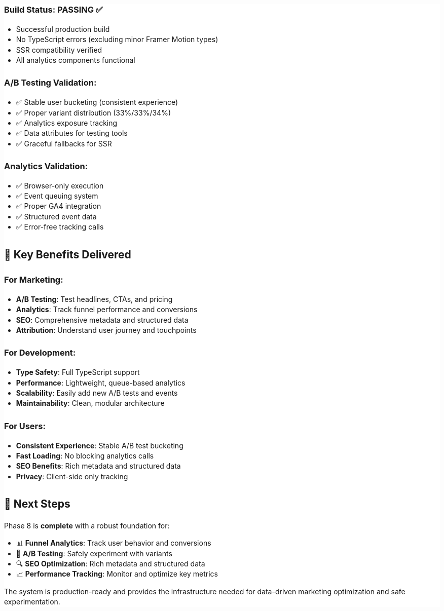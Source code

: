 ### Build Status: **PASSING** ✅
- Successful production build
- No TypeScript errors (excluding minor Framer Motion types)
- SSR compatibility verified
- All analytics components functional

### A/B Testing Validation:
- ✅ Stable user bucketing (consistent experience)
- ✅ Proper variant distribution (33%/33%/34%)
- ✅ Analytics exposure tracking
- ✅ Data attributes for testing tools
- ✅ Graceful fallbacks for SSR

### Analytics Validation:
- ✅ Browser-only execution
- ✅ Event queuing system
- ✅ Proper GA4 integration
- ✅ Structured event data
- ✅ Error-free tracking calls

## 🎯 Key Benefits Delivered

### For Marketing:
- **A/B Testing**: Test headlines, CTAs, and pricing
- **Analytics**: Track funnel performance and conversions  
- **SEO**: Comprehensive metadata and structured data
- **Attribution**: Understand user journey and touchpoints

### For Development:
- **Type Safety**: Full TypeScript support
- **Performance**: Lightweight, queue-based analytics
- **Scalability**: Easily add new A/B tests and events
- **Maintainability**: Clean, modular architecture

### For Users:
- **Consistent Experience**: Stable A/B test bucketing
- **Fast Loading**: No blocking analytics calls
- **SEO Benefits**: Rich metadata and structured data
- **Privacy**: Client-side only tracking

## 🚀 Next Steps

Phase 8 is **complete** with a robust foundation for:
- 📊 **Funnel Analytics**: Track user behavior and conversions
- 🧪 **A/B Testing**: Safely experiment with variants
- 🔍 **SEO Optimization**: Rich metadata and structured data
- 📈 **Performance Tracking**: Monitor and optimize key metrics

The system is production-ready and provides the infrastructure needed for data-driven marketing optimization and safe experimentation.
